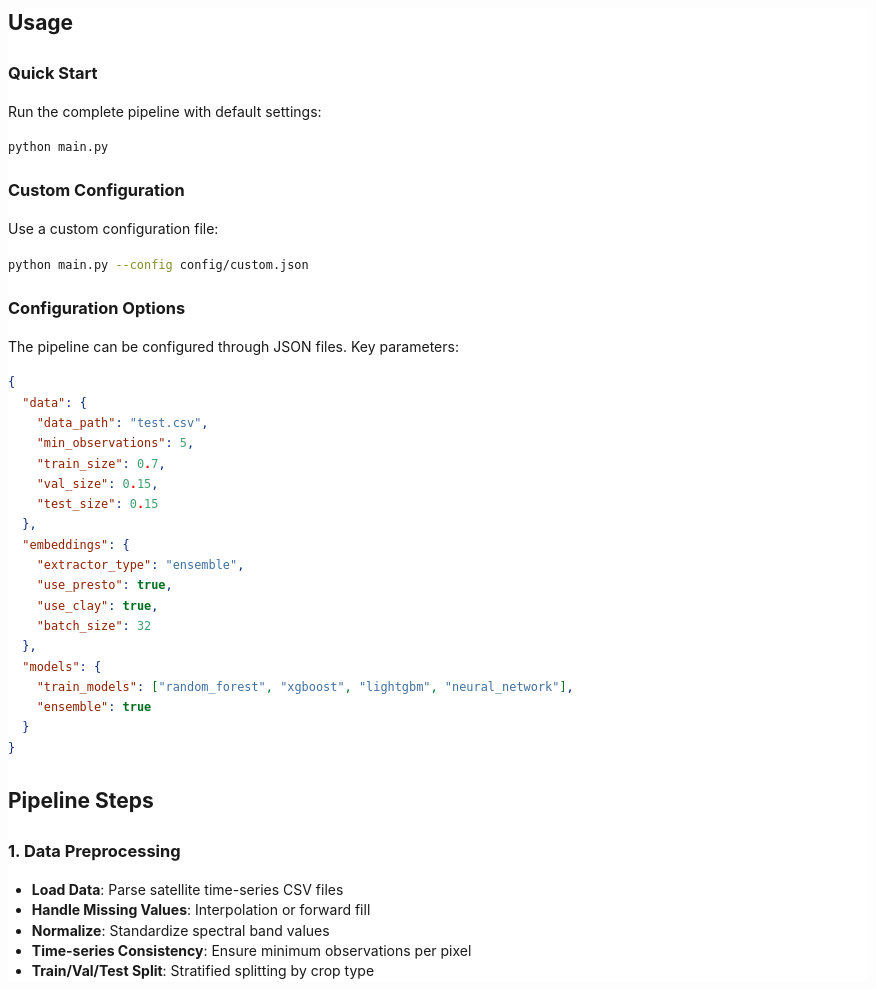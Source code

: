 ## Usage

### Quick Start

Run the complete pipeline with default settings:

```bash
python main.py
```

### Custom Configuration

Use a custom configuration file:

```bash
python main.py --config config/custom.json
```

### Configuration Options

The pipeline can be configured through JSON files. Key parameters:

```json
{
  "data": {
    "data_path": "test.csv",
    "min_observations": 5,
    "train_size": 0.7,
    "val_size": 0.15,
    "test_size": 0.15
  },
  "embeddings": {
    "extractor_type": "ensemble",
    "use_presto": true,
    "use_clay": true,
    "batch_size": 32
  },
  "models": {
    "train_models": ["random_forest", "xgboost", "lightgbm", "neural_network"],
    "ensemble": true
  }
}
```

## Pipeline Steps

### 1. Data Preprocessing

- **Load Data**: Parse satellite time-series CSV files
- **Handle Missing Values**: Interpolation or forward fill
- **Normalize**: Standardize spectral band values
- **Time-series Consistency**: Ensure minimum observations per pixel
- **Train/Val/Test Split**: Stratified splitting by crop type
